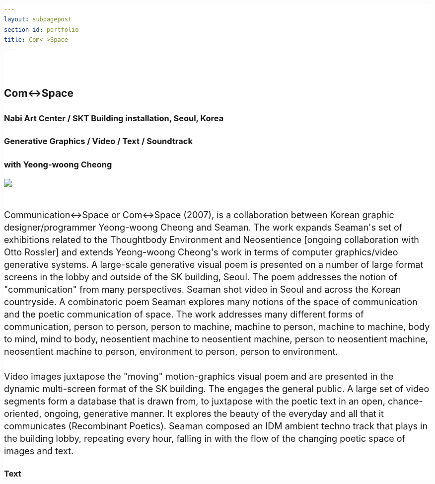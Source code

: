 ```yaml
---
layout: subpagepost
section_id: portfolio
title: Com<->Space
---
```

<div class="full">
    <div class="row">
        <div class="large-12 large-centered columns">
            <iframe src="https://player.vimeo.com/video/423240574" width="640" height="480" frameborder="0" allow="autoplay; fullscreen" allowfullscreen></iframe>
        </div>
    </div>
    <div class="Text_works">
        <br>
    <h2>Com<->Space</h2>
    <h3>Nabi Art Center / SKT Building installation, Seoul, Korea</h3>
    <h3>Generative Graphics / Video / Text / Soundtrack</h3>
    <h3>with Yeong-woong Cheong</h3>
     <img src="../images/assets/Picture31.png">
       <br>
         <br>
    <p style="line-height:25px; font-size: 18px">
    Communication<->Space or Com<->Space (2007), is a collaboration between Korean graphic designer/programmer Yeong-woong Cheong and Seaman. The work expands Seaman's set of exhibitions related to the Thoughtbody Environment and Neosentience [ongoing collaboration with Otto Rossler] and extends Yeong-woong Cheong's work in terms of computer graphics/video generative systems. A large-scale generative visual poem is presented on a number of large format screens in the lobby and outside of the SK building, Seoul. The poem addresses the notion of "communication" from many perspectives. Seaman shot video in Seoul and across the Korean countryside. A combinatoric poem Seaman explores many notions of the space of communication and the poetic communication of space. The work addresses many different forms of communication, person to person, person to machine, machine to person, machine to machine, body to mind, mind to body, neosentient machine to neosentient machine, person to neosentient machine, neosentient machine to person, environment to person, person to environment.
<br><br>
Video images juxtapose the "moving" motion-graphics visual poem and are presented in the dynamic multi-screen format of the SK building. The engages the general public. A large set of video segments form a database that is drawn from, to juxtapose with the poetic text in an open, chance-oriented, ongoing, generative manner. It explores the beauty of the everyday and all that it communicates (Recombinant Poetics). Seaman composed an IDM ambient techno track that plays in the building lobby, repeating every hour, falling in with the flow of the changing poetic space of images and text.
</p>
<h3>Text</h3>
<P style="line-height:25px; font-size: 18px">